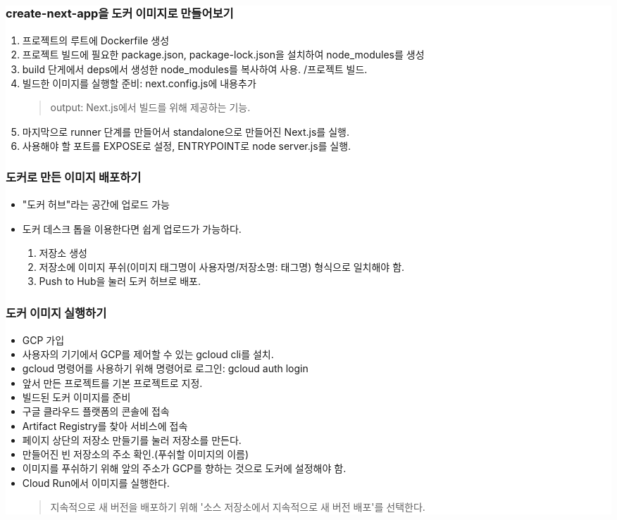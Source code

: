 ### create-next-app을 도커 이미지로 만들어보기

1. 프로젝트의 루트에 Dockerfile 생성
2. 프로젝트 빌드에 필요한 package.json, package-lock.json을 설치하여 node_modules를 생성
3. build 단게에서 deps에서 생성한 node_modules를 복사하여 사용. /프로젝트 빌드.
4. 빌드한 이미지를 실행할 준비: next.config.js에 내용추가
   > output: Next.js에서 빌드를 위해 제공하는 기능.
5. 마지막으로 runner 단계를 만들어서 standalone으로 만들어진 Next.js를 실행.
6. 사용해야 할 포트를 EXPOSE로 설정, ENTRYPOINT로 node server.js를 실행. 


### 도커로 만든 이미지 배포하기

- "도커 허브"라는 공간에 업로드 가능
- 도커 데스크 톱을 이용한다면 쉽게 업로드가 가능하다.

  1. 저장소 생성
  2. 저장소에 이미지 푸쉬(이미지 태그명이 사용자명/저장소명: 태그명) 형식으로 일치해야 함.
  3. Push to Hub을 눌러 도커 허브로 배포.


### 도커 이미지 실행하기

- GCP 가입
- 사용자의 기기에서 GCP를 제어할 수 있는 gcloud cli를 설치.
- gcloud 명령어를 사용하기 위해 명령어로 로그인: gcloud auth login
- 앞서 만든 프로젝트를 기본 프로젝트로 지정.
- 빌드된 도커 이미지를 준비
- 구글 클라우드 플랫폼의 콘솔에 접속
- Artifact Registry를 찾아 서비스에 접속
- 페이지 상단의 저장소 만들기를 눌러 저장소를 만든다.
- 만들어진 빈 저장소의 주소 확인.(푸쉬할 이미지의 이름)
- 이미지를 푸쉬하기 위해 앞의 주소가 GCP를 향하는 것으로 도커에 설정해야 함.
- Cloud Run에서 이미지를 실행한다.
  > 지속적으로 새 버전을 배포하기 위해 '소스 저장소에서 지속적으로 새 버전 배포'를 선택한다.
